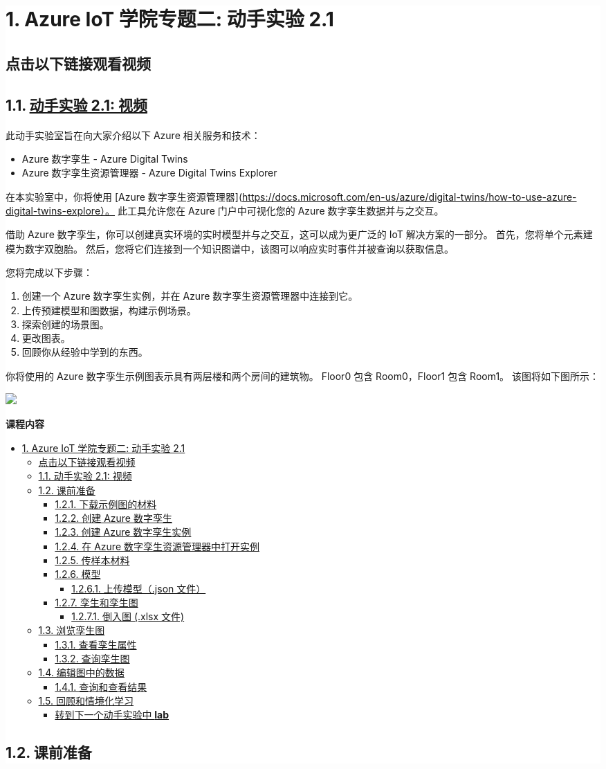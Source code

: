 # 1.  Azure IoT 学院专题二:  动手实验 2.1
## 点击以下链接观看视频
## 1.1. [动手实验 2.1: 视频](https://youtu.be/I5_daPXxhYs)

此动手实验室旨在向大家介绍以下 Azure 相关服务和技术：

- Azure 数字孪生 - Azure Digital Twins 
- Azure 数字孪生资源管理器 - Azure Digital Twins Explorer 

在本实验室中，你将使用 [Azure 数字孪生资源管理器](https://docs.microsoft.com/en-us/azure/digital-twins/how-to-use-azure-digital-twins-explore）。 此工具允许您在 Azure 门户中可视化您的 Azure 数字孪生数据并与之交互。

借助 Azure 数字孪生，你可以创建真实环境的实时模型并与之交互，这可以成为更广泛的 IoT 解决方案的一部分。 首先，您将单个元素建模为数字双胞胎。 然后，您将它们连接到一个知识图谱中，该图可以响应实时事件并被查询以获取信息。

您将完成以下步骤：

1. 创建一个 Azure 数字孪生实例，并在 Azure 数字孪生资源管理器中连接到它。
2. 上传预建模型和图数据，构建示例场景。
3. 探索创建的场景图。
4. 更改图表。
5. 回顾你从经验中学到的东西。

你将使用的 Azure 数字孪生示例图表示具有两层楼和两个房间的建筑物。 Floor0 包含 Room0，Floor1 包含 Room1。 该图将如下图所示：

![](./media/quickstart-azure-digital-twins-explorer/graph-view-full.png)

<b>课程内容</b>

- [1.  Azure IoT 学院专题二:  动手实验 2.1](#1--azure-iot-学院专题二--动手实验-21)
  - [点击以下链接观看视频](#点击以下链接观看视频)
  - [1.1. 动手实验 2.1: 视频](#11-动手实验-21-视频)
  - [1.2. 课前准备](#12-课前准备)
    - [1.2.1. 下载示例图的材料](#121-下载示例图的材料)
    - [1.2.2. 创建 Azure 数字孪生](#122-创建-azure-数字孪生)
    - [1.2.3. 创建 Azure 数字孪生实例](#123-创建-azure-数字孪生实例)
    - [1.2.4. 在 Azure 数字孪生资源管理器中打开实例](#124-在-azure-数字孪生资源管理器中打开实例)
    - [1.2.5. 传样本材料](#125-传样本材料)
    - [1.2.6. 模型](#126-模型)
      - [1.2.6.1. 上传模型（.json 文件）](#1261-上传模型json-文件)
    - [1.2.7. 孪生和孪生图](#127-孪生和孪生图)
      - [1.2.7.1. 倒入图 (.xlsx 文件)](#1271-倒入图-xlsx-文件)
  - [1.3. 浏览孪生图](#13-浏览孪生图)
    - [1.3.1. 查看孪生属性](#131-查看孪生属性)
    - [1.3.2. 查询孪生图](#132-查询孪生图)
  - [1.4. 编辑图中的数据](#14-编辑图中的数据)
    - [1.4.1. 查询和查看结果](#141-查询和查看结果)
  - [1.5. 回顾和情境化学习](#15-回顾和情境化学习)
    - [转到下一个动手实验中 <b>lab](#转到下一个动手实验中-blab)

## 1.2. 课前准备
